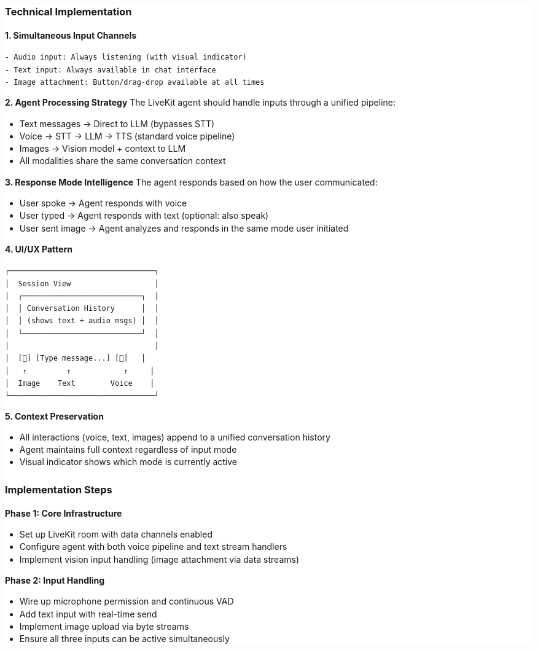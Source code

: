 ### Technical Implementation

**1. Simultaneous Input Channels**
```
- Audio input: Always listening (with visual indicator)
- Text input: Always available in chat interface
- Image attachment: Button/drag-drop available at all times
```

**2. Agent Processing Strategy**
The LiveKit agent should handle inputs through a unified pipeline:
- Text messages → Direct to LLM (bypasses STT)
- Voice → STT → LLM → TTS (standard voice pipeline)
- Images → Vision model + context to LLM
- All modalities share the same conversation context

**3. Response Mode Intelligence**
The agent responds based on how the user communicated:
- User spoke → Agent responds with voice
- User typed → Agent responds with text (optional: also speak)
- User sent image → Agent analyzes and responds in the same mode user initiated

**4. UI/UX Pattern**

```
┌─────────────────────────────────┐
│  Session View                   │
│  ┌───────────────────────────┐  │
│  │ Conversation History      │  │
│  │ (shows text + audio msgs) │  │
│  └───────────────────────────┘  │
│                                 │
│  [📎] [Type message...] [🎤]   │
│   ↑         ↑            ↑     │
│  Image    Text        Voice    │
└─────────────────────────────────┘
```

**5. Context Preservation**
- All interactions (voice, text, images) append to a unified conversation history
- Agent maintains full context regardless of input mode
- Visual indicator shows which mode is currently active

### Implementation Steps

**Phase 1: Core Infrastructure**
- Set up LiveKit room with data channels enabled
- Configure agent with both voice pipeline and text stream handlers
- Implement vision input handling (image attachment via data streams)

**Phase 2: Input Handling**
- Wire up microphone permission and continuous VAD
- Add text input with real-time send
- Implement image upload via byte streams
- Ensure all three inputs can be active simultaneously

